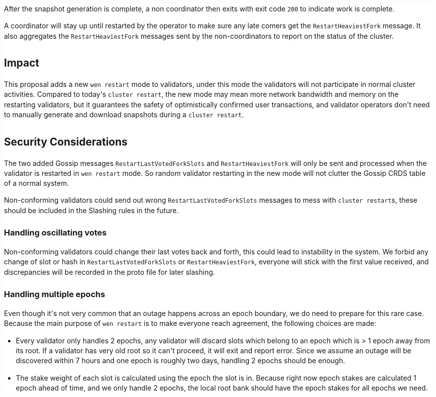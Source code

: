 After the snapshot generation is complete, a non coordinator then exits with
exit code `200` to indicate work is complete.

A coordinator will stay up until restarted by the operator to make sure any
late comers get the `RestartHeaviestFork` message. It also aggregates the
`RestartHeaviestFork` messages sent by the non-coordinators to report on the
status of the cluster.

## Impact

This proposal adds a new `wen restart` mode to validators, under this mode the
validators will not participate in normal cluster activities. Compared to
today's `cluster restart`, the new mode may mean more network bandwidth and
memory on the restarting validators, but it guarantees the safety of
optimistically confirmed user transactions, and validator operators don't need
to manually generate and download snapshots during a `cluster restart`. 

## Security Considerations

The two added Gossip messages `RestartLastVotedForkSlots` and
`RestartHeaviestFork` will only be sent and processed when the validator is
restarted in `wen restart` mode. So random validator restarting in the new
mode will not clutter the Gossip CRDS table of a normal system.

Non-conforming validators could send out wrong `RestartLastVotedForkSlots`
messages to mess with `cluster restart`s, these should be included in the
Slashing rules in the future.

### Handling oscillating votes

Non-conforming validators could change their last votes back and forth, this
could lead to instability in the system. We forbid any change of slot or hash
in `RestartLastVotedForkSlots` or `RestartHeaviestFork`, everyone will stick
with the first value received, and discrepancies will be recorded in the proto
file for later slashing.

### Handling multiple epochs

Even though it's not very common that an outage happens across an epoch
boundary, we do need to prepare for this rare case. Because the main purpose
of `wen restart` is to make everyone reach agreement, the following choices
are made:

* Every validator only handles 2 epochs, any validator will discard slots
which belong to an epoch which is > 1 epoch away from its root. If a validator
has very old root so it can't proceed, it will exit and report error. Since
we assume an outage will be discovered within 7 hours and one epoch is roughly
two days, handling 2 epochs should be enough.

* The stake weight of each slot is calculated using the epoch the slot is in.
Because right now epoch stakes are calculated 1 epoch ahead of time, and we
only handle 2 epochs, the local root bank should have the epoch stakes for all
epochs we need.
